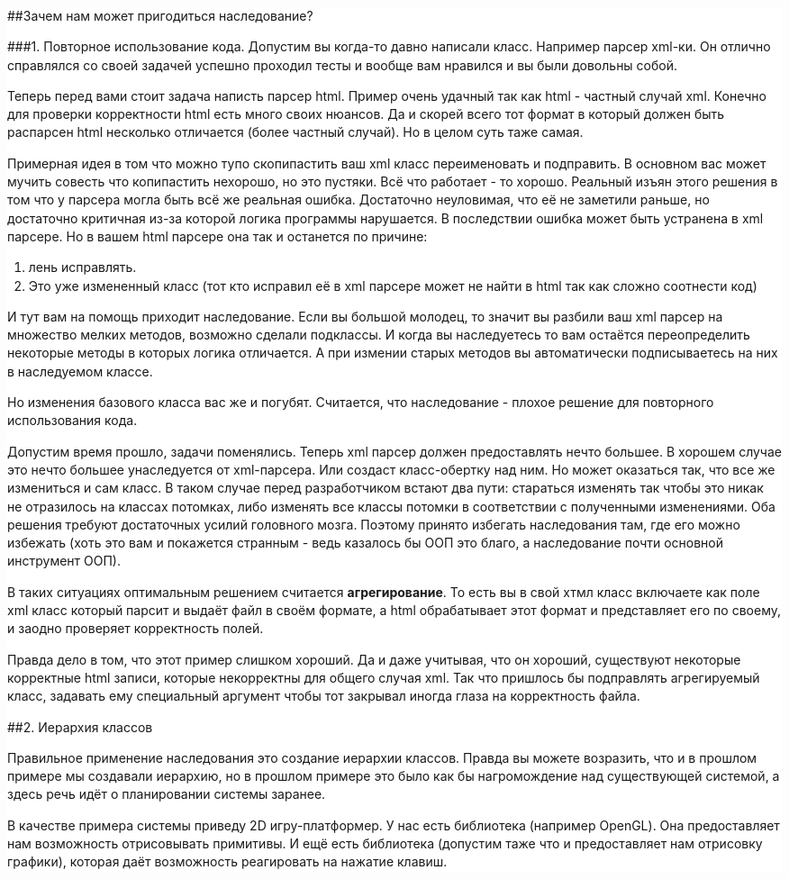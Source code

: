 
##Зачем нам может пригодиться наследование?

###1. Повторное использование кода.
Допустим вы когда-то давно написали класс. Например парсер xml-ки. Он отлично справлялся со своей задачей успешно проходил тесты и вообще вам нравился и вы были довольны собой. 

Теперь перед вами стоит задача написть парсер html. Пример очень удачный так как html - частный случай xml. Конечно для проверки корректности html есть много своих нюансов. Да и скорей всего тот формат в который должен быть распарсен html несколько отличается (более частный случай). Но в целом суть таже самая. 

Примерная идея в том что можно тупо скопипастить ваш xml класс переименовать и подправить. В основном вас может мучить совесть что копипастить нехорошо, но это пустяки. Всё что работает - то хорошо. Реальный изъян этого решения в том что у парсера могла быть всё же реальная ошибка. Достаточно неуловимая, что её не заметили раньше, но достаточно критичная из-за которой логика программы нарушается. В последствии ошибка может быть устранена в xml парсере. Но в вашем html парсере она так и останется по причине:
1. лень исправлять.
2. Это уже измененный класс (тот кто исправил её в xml парсере может не найти в html так как сложно соотнести код)

И тут вам на помощь приходит наследование. Если вы большой молодец, то значит вы разбили ваш xml парсер на множество мелких методов, возможно сделали подклассы. И когда вы наследуетесь то вам остаётся переопределить некоторые методы в которых логика отличается. А при измении старых методов вы автоматически подписываетесь на них в наследуемом классе.

Но изменения базового класса вас же и погубят. Считается, что наследование - плохое решение для повторного использования кода.

Допустим время прошло, задачи поменялись. Теперь xml парсер должен предоставлять нечто большее. В хорошем случае это нечто большее унаследуется от xml-парсера. Или создаст класс-обертку над ним. Но может оказаться так, что все же измениться и сам класс. В таком случае перед разработчиком встают два пути: стараться изменять так чтобы это никак не отразилось на классах потомках, либо изменять все классы потомки в соответствии с полученными изменениями. Оба решения требуют достаточных усилий головного мозга. Поэтому принято избегать наследования там, где его можно избежать (хоть это вам и покажется странным - ведь казалось бы ООП это благо, а наследование почти основной инструмент ООП).

В таких ситуациях оптимальным решением считается **агрегирование**. То есть вы в свой хтмл класс включаете как поле xml класс который парсит и выдаёт файл в своём формате, а html обрабатывает этот формат и представляет его по своему, и заодно проверяет корректность полей. 

Правда дело в том, что этот пример слишком хороший. Да и даже учитывая, что он хороший, существуют некоторые корректные html записи, которые некорректны для общего случая xml. Так что пришлось бы подправлять агрегируемый класс, задавать ему специальный аргумент чтобы тот закрывал иногда глаза на корректность файла.

##2. Иерархия классов

Правильное применение наследования это создание иерархии классов. Правда вы можете возразить, что и в прошлом примере мы создавали иерархию, но в прошлом примере это было как бы нагромождение над существующей системой, а здесь речь идёт о планировании системы заранее.

В качестве примера системы приведу 2D игру-платформер. У нас есть библиотека (например OpenGL). Она предоставляет нам возможность отрисовывать примитивы. И ещё есть библиотека (допустим таже что и предоставляет нам отрисовку графики), которая даёт возможность реагировать на нажатие клавиш. 
